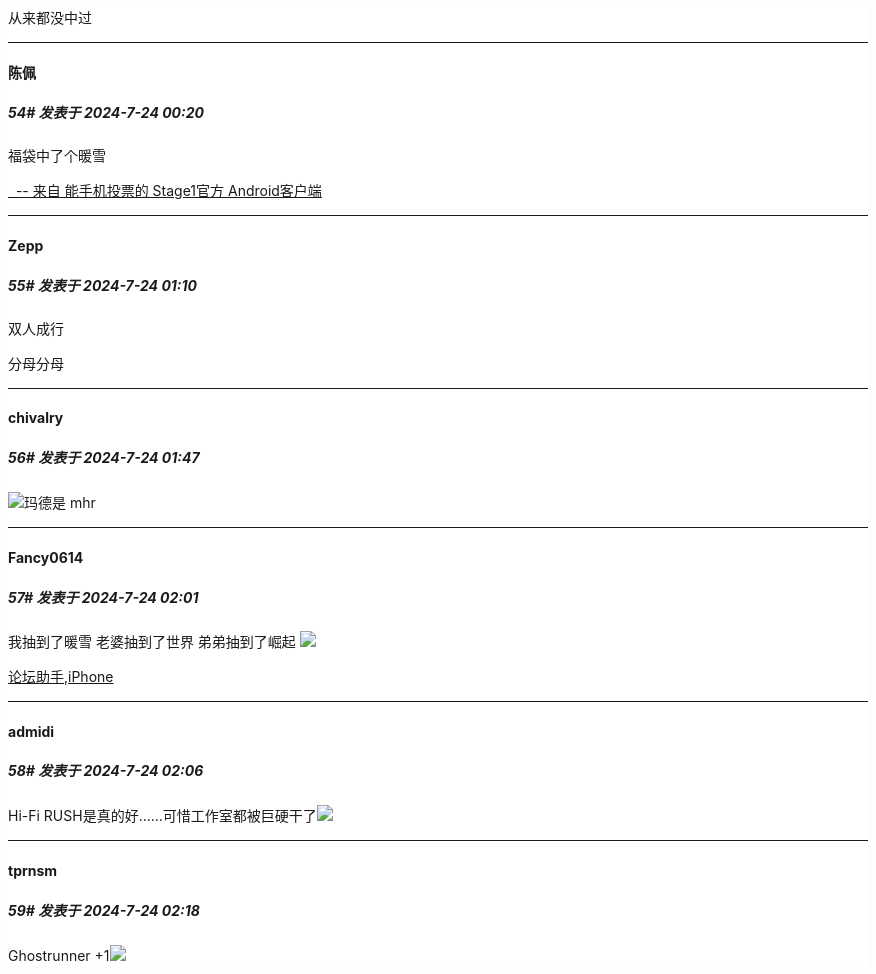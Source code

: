 从来都没中过


*****

####  陈佩  
##### 54#       发表于 2024-7-24 00:20

福袋中了个暖雪

[  -- 来自 能手机投票的 Stage1官方 Android客户端](https://www.coolapk.com/apk/140634)


*****

####  Zepp  
##### 55#       发表于 2024-7-24 01:10

双人成行

分母分母


*****

####  chivalry  
##### 56#       发表于 2024-7-24 01:47

<img src="https://static.saraba1st.com/image/smiley/face2017/144.png" referrerpolicy="no-referrer">玛德是 mhr


*****

####  Fancy0614  
##### 57#       发表于 2024-7-24 02:01

我抽到了暖雪 老婆抽到了世界 弟弟抽到了崛起 <img src="https://static.saraba1st.com/image/smiley/face2017/009.gif" referrerpolicy="no-referrer">

[论坛助手,iPhone](https://bbs.saraba1st.com/2b/forum.php?mod=viewthread&amp;tid=2029836)

*****

####  admidi  
##### 58#       发表于 2024-7-24 02:06

Hi-Fi RUSH是真的好……可惜工作室都被巨硬干了<img src="https://static.saraba1st.com/image/smiley/face2017/004.gif" referrerpolicy="no-referrer">


*****

####  tprnsm  
##### 59#       发表于 2024-7-24 02:18

Ghostrunner +1<img src="https://static.saraba1st.com/image/smiley/face2017/037.png" referrerpolicy="no-referrer">
